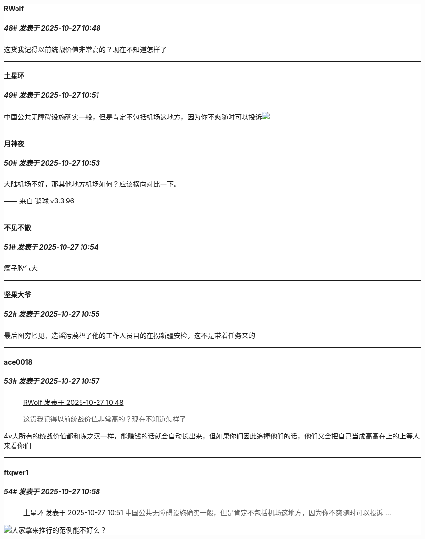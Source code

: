 ####  RWolf  
##### 48#       发表于 2025-10-27 10:48

这货我记得以前统战价值非常高的？现在不知道怎样了

*****

####  土星环  
##### 49#       发表于 2025-10-27 10:51

中国公共无障碍设施确实一般，但是肯定不包括机场这地方，因为你不爽随时可以投诉<img src="https://static.stage1st.com/image/smiley/face2017/004.gif" referrerpolicy="no-referrer">


*****

####  月神夜  
##### 50#       发表于 2025-10-27 10:53

大陆机场不好，那其他地方机场如何？应该横向对比一下。

—— 来自 [鹅球](https://www.pgyer.com/GcUxKd4w) v3.3.96

*****

####  不见不散  
##### 51#       发表于 2025-10-27 10:54

瘸子脾气大

*****

####  坚果大爷  
##### 52#       发表于 2025-10-27 10:55

最后图穷匕见，造谣污蔑帮了他的工作人员目的在拐新疆安检，这不是带着任务来的

*****

####  ace0018  
##### 53#       发表于 2025-10-27 10:57

<blockquote><a href="httphttps://stage1st.com/2b/forum.php?mod=redirect&amp;goto=findpost&amp;pid=68631679&amp;ptid=2265656" target="_blank">RWolf 发表于 2025-10-27 10:48</a>

这货我记得以前统战价值非常高的？现在不知道怎样了</blockquote>
4v人所有的统战价值都和陈之汉一样，能赚钱的话就会自动长出来，但如果你们因此追捧他们的话，他们又会把自己当成高高在上的上等人来看你们


*****

####  ftqwer1  
##### 54#       发表于 2025-10-27 10:58

<blockquote><a href="httphttps://stage1st.com/2b/forum.php?mod=redirect&amp;goto=findpost&amp;pid=68631697&amp;ptid=2265656" target="_blank">土星环 发表于 2025-10-27 10:51</a>
中国公共无障碍设施确实一般，但是肯定不包括机场这地方，因为你不爽随时可以投诉 ...</blockquote>
<img src="https://static.stage1st.com/image/smiley/face2017/048.png" referrerpolicy="no-referrer">人家拿来推行的范例能不好么？
